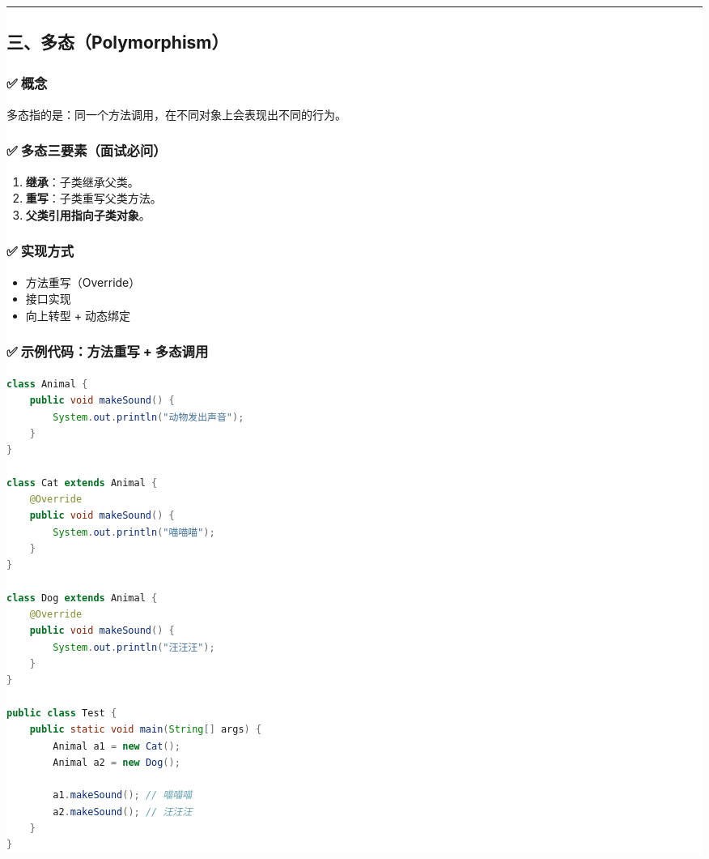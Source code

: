 ------

## 三、多态（Polymorphism）

### ✅ 概念

多态指的是：同一个方法调用，在不同对象上会表现出不同的行为。

### ✅ 多态三要素（面试必问）

1. **继承**：子类继承父类。
2. **重写**：子类重写父类方法。
3. **父类引用指向子类对象**。

### ✅ 实现方式

- 方法重写（Override）
- 接口实现
- 向上转型 + 动态绑定

### ✅ 示例代码：方法重写 + 多态调用

```java
class Animal {
    public void makeSound() {
        System.out.println("动物发出声音");
    }
}

class Cat extends Animal {
    @Override
    public void makeSound() {
        System.out.println("喵喵喵");
    }
}

class Dog extends Animal {
    @Override
    public void makeSound() {
        System.out.println("汪汪汪");
    }
}

public class Test {
    public static void main(String[] args) {
        Animal a1 = new Cat();
        Animal a2 = new Dog();

        a1.makeSound(); // 喵喵喵
        a2.makeSound(); // 汪汪汪
    }
}
```
